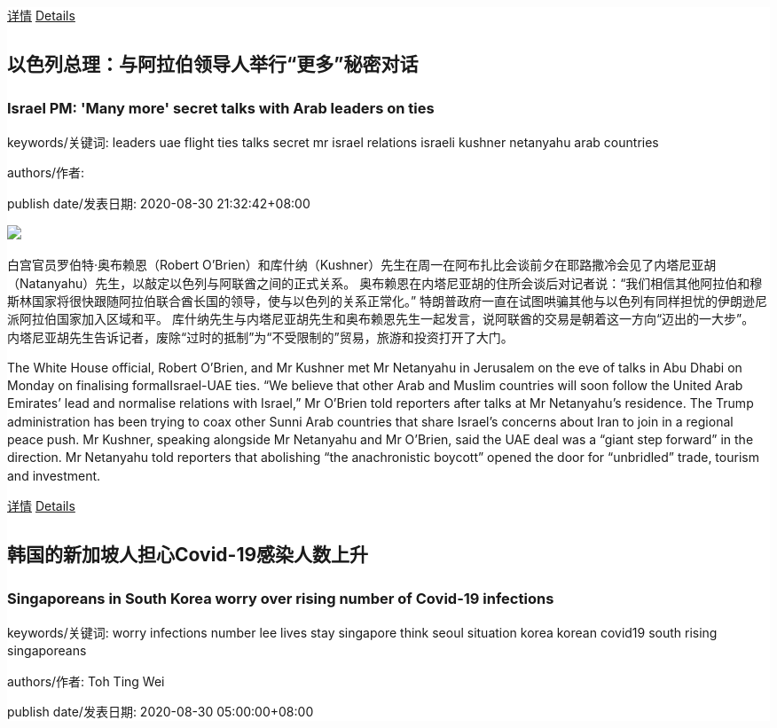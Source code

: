 [详情](China%20curbs%20exports%20of%20some%20AI%20technologies%2C%20could%20affect%20TikTok%20sale%20in%20US_zh.md) [Details](China%20curbs%20exports%20of%20some%20AI%20technologies%2C%20could%20affect%20TikTok%20sale%20in%20US.md)


## 以色列总理：与阿拉伯领导人举行“更多”秘密对话

### Israel PM: 'Many more' secret talks with Arab leaders on ties

keywords/关键词: leaders uae flight ties talks secret mr israel relations israeli kushner netanyahu arab countries

authors/作者: 

publish date/发表日期: 2020-08-30 21:32:42+08:00

![](https://www.straitstimes.com/sites/default/files/styles/x_large/public/articles/2020/08/30/md-isreal-3008.jpg?itok=9RkKTSyd)

白宫官员罗伯特·奥布赖恩（Robert O’Brien）和库什纳（Kushner）先生在周一在阿布扎比会谈前夕在耶路撒冷会见了内塔尼亚胡（Natanyahu）先生，以敲定以色列与阿联酋之间的正式关系。
奥布赖恩在内塔尼亚胡的住所会谈后对记者说：“我们相信其他阿拉伯和穆斯林国家将很快跟随阿拉伯联合酋长国的领导，使与以色列的关系正常化。”
特朗普政府一直在试图哄骗其他与以色列有同样担忧的伊朗逊尼派阿拉伯国家加入区域和平。
库什纳先生与内塔尼亚胡先生和奥布赖恩先生一起发言，说阿联酋的交易是朝着这一方向“迈出的一大步”。
内塔尼亚胡先生告诉记者，废除“过时的抵制”为“不受限制的”贸易，旅游和投资打开了大门。

The White House official, Robert O’Brien, and Mr Kushner met Mr Netanyahu in Jerusalem on the eve of talks in Abu Dhabi on Monday on finalising formalIsrael-UAE ties.
“We believe that other Arab and Muslim countries will soon follow the United Arab Emirates’ lead and normalise relations with Israel,” Mr O’Brien told reporters after talks at Mr Netanyahu’s residence.
The Trump administration has been trying to coax other Sunni Arab countries that share Israel’s concerns about Iran to join in a regional peace push.
Mr Kushner, speaking alongside Mr Netanyahu and Mr O’Brien, said the UAE deal was a “giant step forward” in the direction.
Mr Netanyahu told reporters that abolishing “the anachronistic boycott” opened the door for “unbridled” trade, tourism and investment.

[详情](Israel%20PM%3A%20%27Many%20more%27%20secret%20talks%20with%20Arab%20leaders%20on%20ties_zh.md) [Details](Israel%20PM%3A%20%27Many%20more%27%20secret%20talks%20with%20Arab%20leaders%20on%20ties.md)


## 韩国的新加坡人担心Covid-19感染人数上升

### Singaporeans in South Korea worry over rising number of Covid-19 infections

keywords/关键词: worry infections number lee lives stay singapore think seoul situation korea korean covid19 south rising singaporeans

authors/作者: Toh Ting Wei

publish date/发表日期: 2020-08-30 05:00:00+08:00
